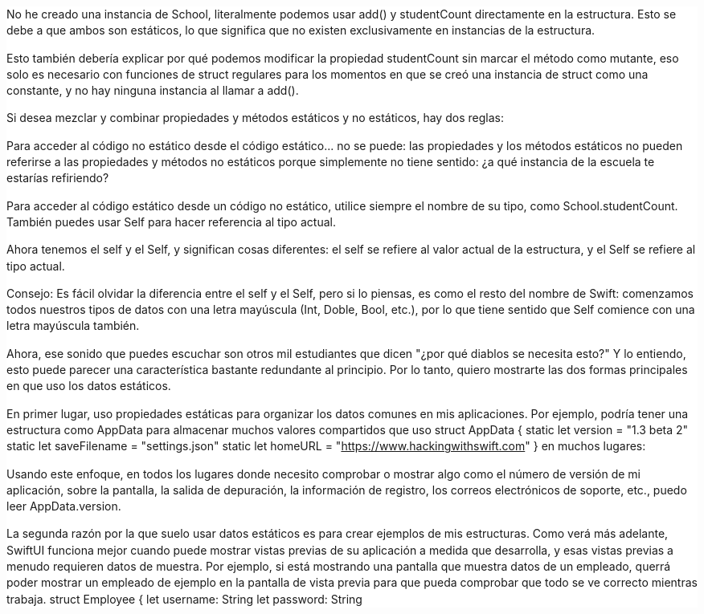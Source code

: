 



No he creado una instancia de School, literalmente podemos usar add() y studentCount directamente en la estructura. Esto se debe a que ambos son estáticos, lo que significa que no existen exclusivamente en instancias de la estructura.

Esto también debería explicar por qué podemos modificar la propiedad studentCount sin marcar el método como mutante, eso solo es necesario con funciones de struct regulares para los momentos en que se creó una instancia de struct como una constante, y no hay ninguna instancia al llamar a add().

Si desea mezclar y combinar propiedades y métodos estáticos y no estáticos, hay dos reglas:

Para acceder al código no estático desde el código estático... no se puede: las propiedades y los métodos estáticos no pueden referirse a las propiedades y métodos no estáticos porque simplemente no tiene sentido: ¿a qué instancia de la escuela te estarías refiriendo?

Para acceder al código estático desde un código no estático, utilice siempre el nombre de su tipo, como School.studentCount. También puedes usar Self para hacer referencia al tipo actual.

Ahora tenemos el self y el Self, y significan cosas diferentes: el self se refiere al valor actual de la estructura, y el Self se refiere al tipo actual.

Consejo: Es fácil olvidar la diferencia entre el self y el Self, pero si lo piensas, es como el resto del nombre de Swift: comenzamos todos nuestros tipos de datos con una letra mayúscula (Int, Doble, Bool, etc.), por lo que tiene sentido que Self comience con una letra mayúscula también.

Ahora, ese sonido que puedes escuchar son otros mil estudiantes que dicen "¿por qué diablos se necesita esto?" Y lo entiendo, esto puede parecer una característica bastante redundante al principio. Por lo tanto, quiero mostrarte las dos formas principales en que uso los datos estáticos.

En primer lugar, uso propiedades estáticas para organizar los datos comunes en mis aplicaciones. Por ejemplo, podría tener una estructura como AppData para almacenar muchos valores compartidos que uso
struct AppData {
    static let version = "1.3 beta 2"
    static let saveFilename = "settings.json"
    static let homeURL = "https://www.hackingwithswift.com"
} en muchos lugares:








Usando este enfoque, en todos los lugares donde necesito comprobar o mostrar algo como el número de versión de mi aplicación, sobre la pantalla, la salida de depuración, la información de registro, los correos electrónicos de soporte, etc., puedo leer AppData.version.

La segunda razón por la que suelo usar datos estáticos es para crear ejemplos de mis estructuras. Como verá más adelante, SwiftUI funciona mejor cuando puede mostrar vistas previas de su aplicación a medida que desarrolla, y esas vistas previas a menudo requieren datos de muestra. Por ejemplo, si está mostrando una pantalla que muestra datos de un empleado, querrá poder mostrar un empleado de ejemplo en la pantalla de vista previa para que pueda comprobar que todo se ve correcto mientras trabaja.
struct Employee {
    let username: String
    let password: String
